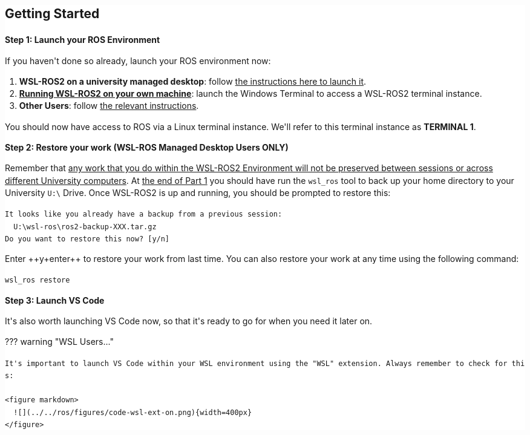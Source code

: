 ## Getting Started

**Step 1: Launch your ROS Environment**

If you haven't done so already, launch your ROS environment now:

1. **WSL-ROS2 on a university managed desktop**: follow [the instructions here to launch it](../../ros/using-wsl-ros/man-win.md).
1. **[Running WSL-ROS2 on your own machine](../../ros/wsl-ros/install.md)**: launch the Windows Terminal to access a WSL-ROS2 terminal instance.
1. **Other Users**: follow [the relevant instructions](../../ros/other-options/README.md).

You should now have access to ROS via a Linux terminal instance. We'll refer to this terminal instance as **TERMINAL 1**.

**Step 2: Restore your work (WSL-ROS Managed Desktop Users ONLY)**

Remember that [any work that you do within the WSL-ROS2 Environment will not be preserved between sessions or across different University computers](../../ros/using-wsl-ros/man-win.md#backing-up-and-restoring-your-data). At [the end of Part 1](./part1.md#backup) you should have run the `wsl_ros` tool to back up your home directory to your University `U:\` Drive. Once WSL-ROS2 is up and running, you should be prompted to restore this:

``` { .txt .no-copy }
It looks like you already have a backup from a previous session:
  U:\wsl-ros\ros2-backup-XXX.tar.gz
Do you want to restore this now? [y/n]
```

Enter ++y+enter++ to restore your work from last time. You can also restore your work at any time using the following command:

```bash
wsl_ros restore
```

**Step 3: Launch VS Code** 

It's also worth launching VS Code now, so that it's ready to go for when you need it later on. 

??? warning "WSL Users..."
        
    It's important to launch VS Code within your WSL environment using the "WSL" extension. Always remember to check for this:

    <figure markdown>
      ![](../../ros/figures/code-wsl-ext-on.png){width=400px}
    </figure>


[^quaternions]: [Quaternions are explained very nicely here](https://automaticaddison.com/how-to-convert-a-quaternion-to-a-rotation-matrix/#What_is_a_Quaternion){target="_blank"}, if you'd like to learn more.